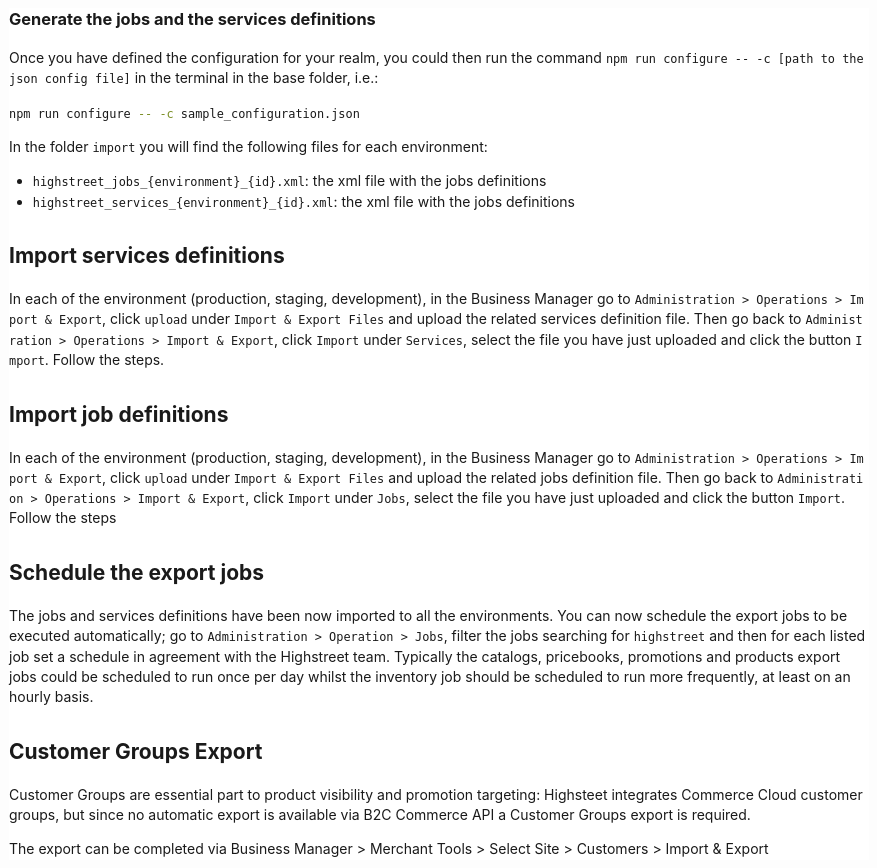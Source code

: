 ### Generate the jobs and the services definitions

Once you have defined the configuration for your realm, you could then run the command `npm run configure -- -c [path to the json config file]` in the terminal in the base folder, i.e.:

```bash
npm run configure -- -c sample_configuration.json
```

In the folder `import` you will find the following files for each environment:

- `highstreet_jobs_{environment}_{id}.xml`: the xml file with the jobs definitions
- `highstreet_services_{environment}_{id}.xml`: the xml file with the jobs definitions

## Import services definitions

In each of the environment (production, staging, development), in the Business Manager go to `Administration > Operations > Import & Export`, click `upload` under `Import & Export Files` and upload the related services definition file.
Then go back to `Administration > Operations > Import & Export`, click `Import` under `Services`, select the file you have just uploaded and click the button `Import`. Follow the steps.

## Import job definitions

In each of the environment (production, staging, development), in the Business Manager go to `Administration > Operations > Import & Export`, click `upload` under `Import & Export Files` and upload the related jobs definition file.
Then go back to `Administration > Operations > Import & Export`, click `Import` under `Jobs`, select the file you have just uploaded and click the button `Import`. Follow the steps

## Schedule the export jobs

The jobs and services definitions have been now imported to all the environments.
You can now schedule the export jobs to be executed automatically; go to `Administration > Operation > Jobs`, filter the jobs searching for `highstreet` and then for each listed job set a schedule in agreement with the Highstreet team.
Typically the catalogs, pricebooks, promotions and products export jobs could be scheduled to run once per day whilst the inventory job should be scheduled to run more frequently, at least on an hourly basis.

## Customer Groups Export

Customer Groups are essential part to product visibility and promotion targeting: Highsteet integrates Commerce Cloud customer groups, but since no automatic export is available via B2C Commerce API a Customer Groups export is required.

The export can be completed via Business Manager > Merchant Tools > Select Site > Customers > Import & Export
